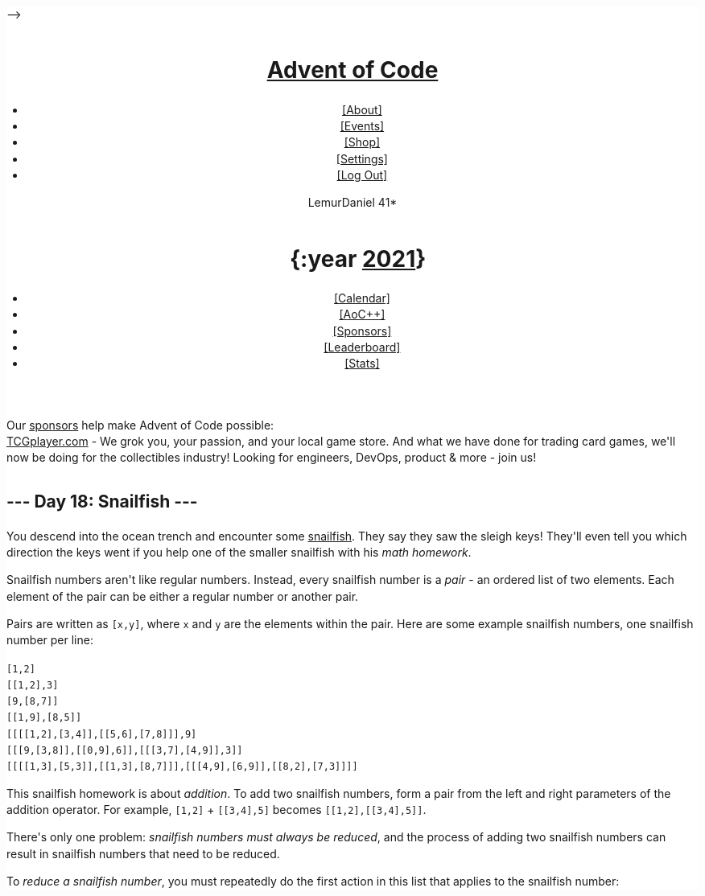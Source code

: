 





















-->
<body>
<header><div><h1 class="title-global"><a href="https://adventofcode.com/">Advent of Code</a></h1><nav><ul><li><a href="https://adventofcode.com/2021/about">[About]</a></li><li><a href="https://adventofcode.com/2021/events">[Events]</a></li><li><a href="https://teespring.com/stores/advent-of-code" target="_blank">[Shop]</a></li><li><a href="https://adventofcode.com/2021/settings">[Settings]</a></li><li><a href="https://adventofcode.com/2021/auth/logout">[Log Out]</a></li></ul></nav><div class="user">LemurDaniel <span class="star-count">41*</span></div></div><div><h1 class="title-event">&nbsp;&nbsp;<span class="title-event-wrap">{:year </span><a href="https://adventofcode.com/2021">2021</a><span class="title-event-wrap">}</span></h1><nav><ul><li><a href="https://adventofcode.com/2021">[Calendar]</a></li><li><a href="https://adventofcode.com/2021/support">[AoC++]</a></li><li><a href="https://adventofcode.com/2021/sponsors">[Sponsors]</a></li><li><a href="https://adventofcode.com/2021/leaderboard">[Leaderboard]</a></li><li><a href="https://adventofcode.com/2021/stats">[Stats]</a></li></ul></nav></div></header>

<div id="sidebar">
<div id="sponsor"><div class="quiet">Our <a href="https://adventofcode.com/2021/sponsors">sponsors</a> help make Advent of Code possible:</div><div class="sponsor"><a href="https://www.tcgplayer.com/adventofcode/?utm_campaign=aoc&amp;utm_source=adventOfCode&amp;utm_medium=aocPromo" target="_blank" onclick="if(ga)ga('send','event','sponsor','sidebar',this.href);" rel="noopener">TCGplayer.com</a> - We grok you, your passion, and your local game store. And what we have done for trading card games, we&apos;ll now be doing for the collectibles industry! Looking for engineers, DevOps, product &amp; more - join us!</div></div>
</div>

<main>
<article class="day-desc"><h2>--- Day 18: Snailfish ---</h2><p>You descend into the ocean trench and encounter some <a href="https://en.wikipedia.org/wiki/Snailfish" target="_blank">snailfish</a>. They say they saw the sleigh keys! They'll even tell you which direction the keys went if you help one of the smaller snailfish with his <em><span title="Snailfish math is snailfish math!">math</span> homework</em>.</p>
<p>Snailfish numbers aren't like regular numbers. Instead, every snailfish number is a <em>pair</em> - an ordered list of two elements. Each element of the pair can be either a regular number or another pair.</p>
<p>Pairs are written as <code>[x,y]</code>, where <code>x</code> and <code>y</code> are the elements within the pair. Here are some example snailfish numbers, one snailfish number per line:</p>
<pre><code>[1,2]
[[1,2],3]
[9,[8,7]]
[[1,9],[8,5]]
[[[[1,2],[3,4]],[[5,6],[7,8]]],9]
[[[9,[3,8]],[[0,9],6]],[[[3,7],[4,9]],3]]
[[[[1,3],[5,3]],[[1,3],[8,7]]],[[[4,9],[6,9]],[[8,2],[7,3]]]]
</code></pre>
<p>This snailfish homework is about <em>addition</em>. To add two snailfish numbers, form a pair from the left and right parameters of the addition operator. For example, <code>[1,2]</code> + <code>[[3,4],5]</code> becomes <code>[[1,2],[[3,4],5]]</code>.</p>
<p>There's only one problem: <em>snailfish numbers must always be reduced</em>, and the process of adding two snailfish numbers can result in snailfish numbers that need to be reduced.</p>
<p>To <em>reduce a snailfish number</em>, you must repeatedly do the first action in this list that applies to the snailfish number:</p>
<ul>